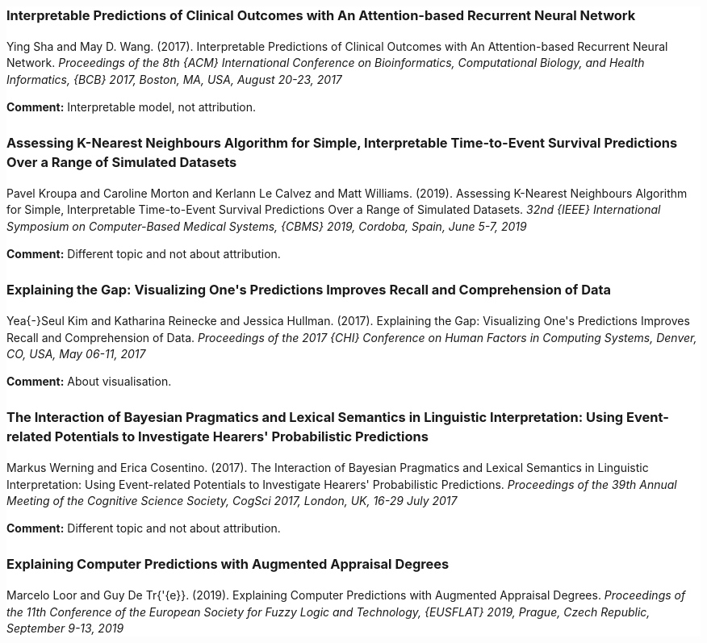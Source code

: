 ### **Interpretable Predictions of Clinical Outcomes with An Attention-based Recurrent Neural Network**
Ying Sha and
May D. Wang. (2017). Interpretable Predictions of Clinical Outcomes with An Attention-based Recurrent Neural Network. *Proceedings of the 8th {ACM} International Conference on Bioinformatics,
Computational Biology, and Health Informatics, {BCB} 2017, Boston,
MA, USA, August 20-23, 2017*

**Comment:** Interpretable model, not attribution.

### **Assessing K-Nearest Neighbours Algorithm for Simple, Interpretable Time-to-Event Survival Predictions Over a Range of Simulated Datasets**
Pavel Kroupa and
Caroline Morton and
Kerlann Le Calvez and
Matt Williams. (2019). Assessing K-Nearest Neighbours Algorithm for Simple, Interpretable Time-to-Event Survival Predictions Over a Range of Simulated Datasets. *32nd {IEEE} International Symposium on Computer-Based Medical Systems,
{CBMS} 2019, Cordoba, Spain, June 5-7, 2019*

**Comment:** Different topic and not about attribution.

### **Explaining the Gap: Visualizing One's Predictions Improves Recall and Comprehension of Data**
Yea{-}Seul Kim and
Katharina Reinecke and
Jessica Hullman. (2017). Explaining the Gap: Visualizing One's Predictions Improves Recall and Comprehension of Data. *Proceedings of the 2017 {CHI} Conference on Human Factors in Computing
Systems, Denver, CO, USA, May 06-11, 2017*

**Comment:** About visualisation.

### **The Interaction of Bayesian Pragmatics and Lexical Semantics in Linguistic Interpretation: Using Event-related Potentials to Investigate Hearers' Probabilistic Predictions**
Markus Werning and
Erica Cosentino. (2017). The Interaction of Bayesian Pragmatics and Lexical Semantics in Linguistic Interpretation: Using Event-related Potentials to Investigate Hearers' Probabilistic Predictions. *Proceedings of the 39th Annual Meeting of the Cognitive Science Society,
CogSci 2017, London, UK, 16-29 July 2017*

**Comment:** Different topic and not about attribution.

### **Explaining Computer Predictions with Augmented Appraisal Degrees**
Marcelo Loor and
Guy De Tr{\'{e}}. (2019). Explaining Computer Predictions with Augmented Appraisal Degrees. *Proceedings of the 11th Conference of the European Society for Fuzzy
Logic and Technology, {EUSFLAT} 2019, Prague, Czech Republic, September
9-13, 2019*
